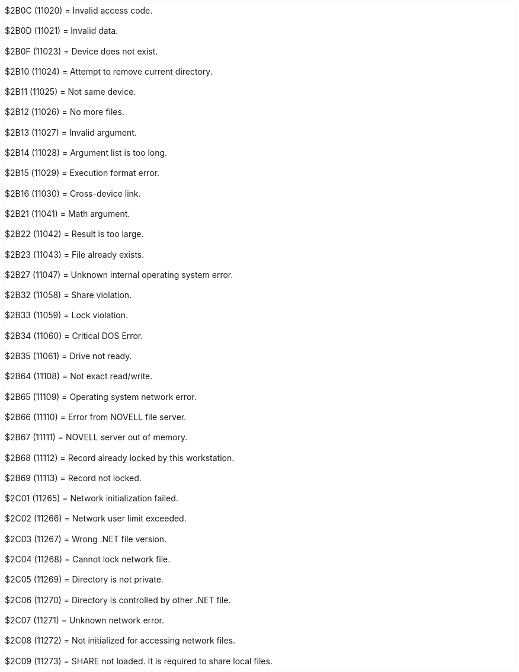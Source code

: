 $2B0C (11020) = Invalid access code.

$2B0D (11021) = Invalid data.

$2B0F (11023) = Device does not exist.

$2B10 (11024) = Attempt to remove current directory.

$2B11 (11025) = Not same device.

$2B12 (11026) = No more files.

$2B13 (11027) = Invalid argument.

$2B14 (11028) = Argument list is too long.

$2B15 (11029) = Execution format error.

$2B16 (11030) = Cross-device link.

$2B21 (11041) = Math argument.

$2B22 (11042) = Result is too large.

$2B23 (11043) = File already exists.

$2B27 (11047) = Unknown internal operating system error.

$2B32 (11058) = Share violation.

$2B33 (11059) = Lock violation.

$2B34 (11060) = Critical DOS Error.

$2B35 (11061) = Drive not ready.

$2B64 (11108) = Not exact read/write.

$2B65 (11109) = Operating system network error.

$2B66 (11110) = Error from NOVELL file server.

$2B67 (11111) = NOVELL server out of memory.

$2B68 (11112) = Record already locked by this workstation.

$2B69 (11113) = Record not locked.

$2C01 (11265) = Network initialization failed.

$2C02 (11266) = Network user limit exceeded.

$2C03 (11267) = Wrong .NET file version.

$2C04 (11268) = Cannot lock network file.

$2C05 (11269) = Directory is not private.

$2C06 (11270) = Directory is controlled by other .NET file.

$2C07 (11271) = Unknown network error.

$2C08 (11272) = Not initialized for accessing network files.

$2C09 (11273) = SHARE not loaded. It is required to share local files.
